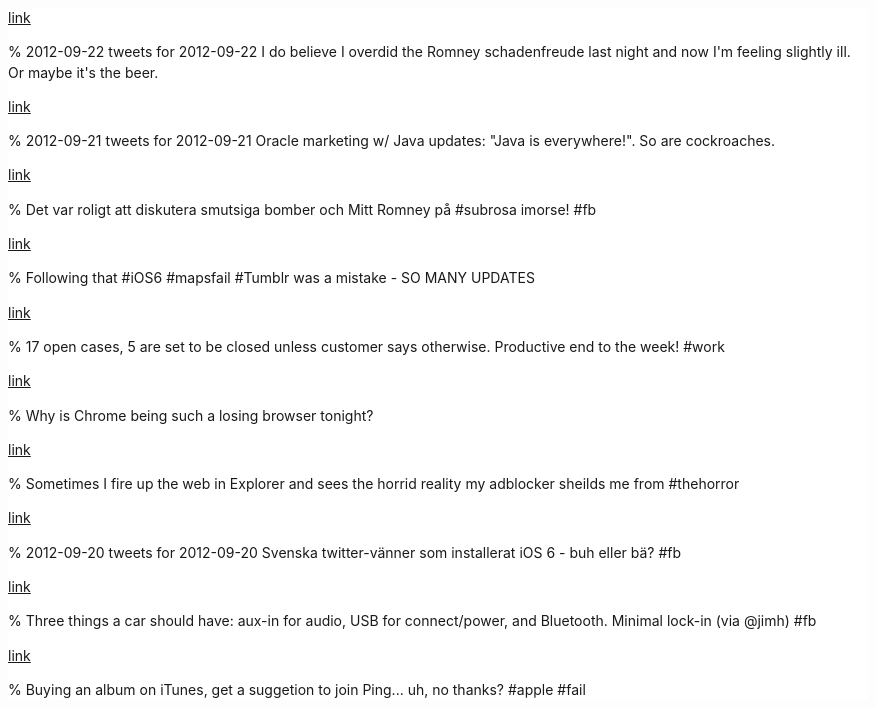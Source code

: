 <p class="twitter-permalink"><a href="https://twitter.com/gerikson/status/250104067953668096">link</a><p>
%
2012-09-22 tweets for 2012-09-22
I do believe I overdid the Romney schadenfreude last night and now I'm feeling slightly ill. Or maybe it's the beer.

<p class="twitter-permalink"><a href="https://twitter.com/gerikson/status/249456662124060672">link</a><p>
%
2012-09-21 tweets for 2012-09-21
Oracle marketing w/ Java updates: "Java is everywhere!". So are cockroaches.

<p class="twitter-permalink"><a href="https://twitter.com/gerikson/status/249044677993586688">link</a><p>
%
Det var roligt att diskutera smutsiga bomber och Mitt Romney på #subrosa imorse! #fb

<p class="twitter-permalink"><a href="https://twitter.com/gerikson/status/249051513429835776">link</a><p>
%
Following that #iOS6 #mapsfail #Tumblr was a mistake - SO MANY UPDATES

<p class="twitter-permalink"><a href="https://twitter.com/gerikson/status/249079276408815616">link</a><p>
%
17 open cases, 5 are set to be closed unless customer says otherwise. Productive end to the week! #work

<p class="twitter-permalink"><a href="https://twitter.com/gerikson/status/249142703244328960">link</a><p>
%
Why is Chrome being such a losing browser tonight?

<p class="twitter-permalink"><a href="https://twitter.com/gerikson/status/249234886857203712">link</a><p>
%
Sometimes I fire up the web in Explorer and sees the horrid reality my adblocker sheilds me from #thehorror

<p class="twitter-permalink"><a href="https://twitter.com/gerikson/status/249235428442533888">link</a><p>
%
2012-09-20 tweets for 2012-09-20
Svenska twitter-vänner som installerat iOS 6 - buh eller bä? #fb

<p class="twitter-permalink"><a href="https://twitter.com/gerikson/status/248693296740839425">link</a><p>
%
Three things a car should have: aux-in for audio, USB for connect/power, and Bluetooth. Minimal lock-in (via @jimh) #fb

<p class="twitter-permalink"><a href="https://twitter.com/gerikson/status/248721547395751936">link</a><p>
%
Buying an album on iTunes, get a suggetion to join Ping... uh, no thanks? #apple #fail
